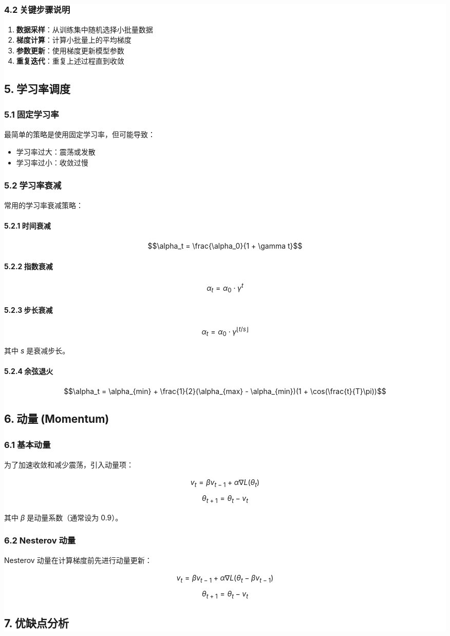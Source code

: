 ### 4.2 关键步骤说明

1. **数据采样**：从训练集中随机选择小批量数据
2. **梯度计算**：计算小批量上的平均梯度
3. **参数更新**：使用梯度更新模型参数
4. **重复迭代**：重复上述过程直到收敛

## 5. 学习率调度

### 5.1 固定学习率

最简单的策略是使用固定学习率，但可能导致：
- 学习率过大：震荡或发散
- 学习率过小：收敛过慢

### 5.2 学习率衰减

常用的学习率衰减策略：

#### 5.2.1 时间衰减
$$\alpha_t = \frac{\alpha_0}{1 + \gamma t}$$

#### 5.2.2 指数衰减
$$\alpha_t = \alpha_0 \cdot \gamma^t$$

#### 5.2.3 步长衰减
$$\alpha_t = \alpha_0 \cdot \gamma^{\lfloor t/s \rfloor}$$

其中 $s$ 是衰减步长。

#### 5.2.4 余弦退火
$$\alpha_t = \alpha_{min} + \frac{1}{2}(\alpha_{max} - \alpha_{min})(1 + \cos(\frac{t}{T}\pi))$$

## 6. 动量 (Momentum)

### 6.1 基本动量

为了加速收敛和减少震荡，引入动量项：

$$v_t = \beta v_{t-1} + \alpha \nabla L(\theta_t)$$
$$\theta_{t+1} = \theta_t - v_t$$

其中 $\beta$ 是动量系数（通常设为 0.9）。

### 6.2 Nesterov 动量

Nesterov 动量在计算梯度前先进行动量更新：

$$v_t = \beta v_{t-1} + \alpha \nabla L(\theta_t - \beta v_{t-1})$$
$$\theta_{t+1} = \theta_t - v_t$$

## 7. 优缺点分析

